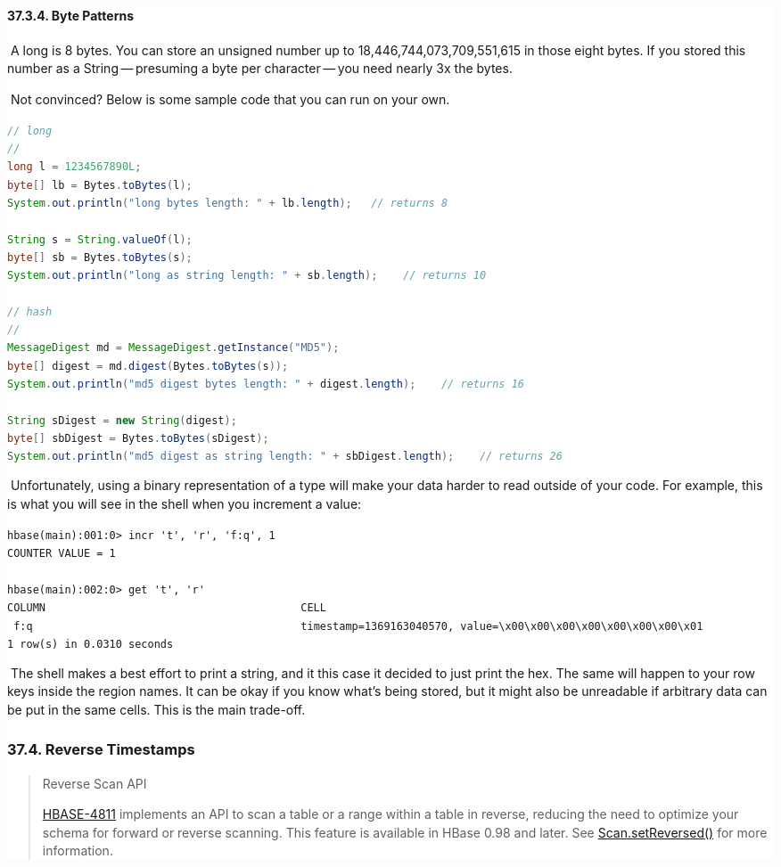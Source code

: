 #### 37.3.4. Byte Patterns

​	A long is 8 bytes. You can store an unsigned number up to 18,446,744,073,709,551,615 in those eight bytes. If you stored this number as a String — presuming a byte per character — you need nearly 3x the bytes.

​	Not convinced? Below is some sample code that you can run on your own.

```java
// long
//
long l = 1234567890L;
byte[] lb = Bytes.toBytes(l);
System.out.println("long bytes length: " + lb.length);   // returns 8

String s = String.valueOf(l);
byte[] sb = Bytes.toBytes(s);
System.out.println("long as string length: " + sb.length);    // returns 10

// hash
//
MessageDigest md = MessageDigest.getInstance("MD5");
byte[] digest = md.digest(Bytes.toBytes(s));
System.out.println("md5 digest bytes length: " + digest.length);    // returns 16

String sDigest = new String(digest);
byte[] sbDigest = Bytes.toBytes(sDigest);
System.out.println("md5 digest as string length: " + sbDigest.length);    // returns 26
```

​	Unfortunately, using a binary representation of a type will make your data harder to read outside of your code. For example, this is what you will see in the shell when you increment a value:

```shell
hbase(main):001:0> incr 't', 'r', 'f:q', 1
COUNTER VALUE = 1

hbase(main):002:0> get 't', 'r'
COLUMN                                        CELL
 f:q                                          timestamp=1369163040570, value=\x00\x00\x00\x00\x00\x00\x00\x01
1 row(s) in 0.0310 seconds
```

​	The shell makes a best effort to print a string, and it this case it decided to just print the hex. The same will happen to your row keys inside the region names. It can be okay if you know what’s being stored, but it might also be unreadable if arbitrary data can be put in the same cells. This is the main trade-off.

### 37.4. Reverse Timestamps

> Reverse Scan API
>
> [HBASE-4811](https://issues.apache.org/jira/browse/HBASE-4811) implements an API to scan a table or a range within a table in reverse, reducing the need to optimize your schema for forward or reverse scanning. This feature is available in HBase 0.98 and later. See [Scan.setReversed()](https://hbase.apache.org/apidocs/org/apache/hadoop/hbase/client/Scan.html#setReversed-boolean-) for more information.
